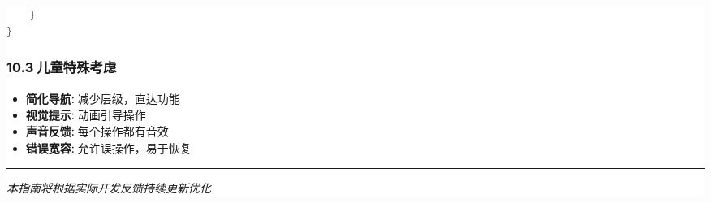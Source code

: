 ```kotlin
    }
}
```

### 10.3 儿童特殊考虑
- **简化导航**: 减少层级，直达功能
- **视觉提示**: 动画引导操作
- **声音反馈**: 每个操作都有音效
- **错误宽容**: 允许误操作，易于恢复

---

*本指南将根据实际开发反馈持续更新优化*